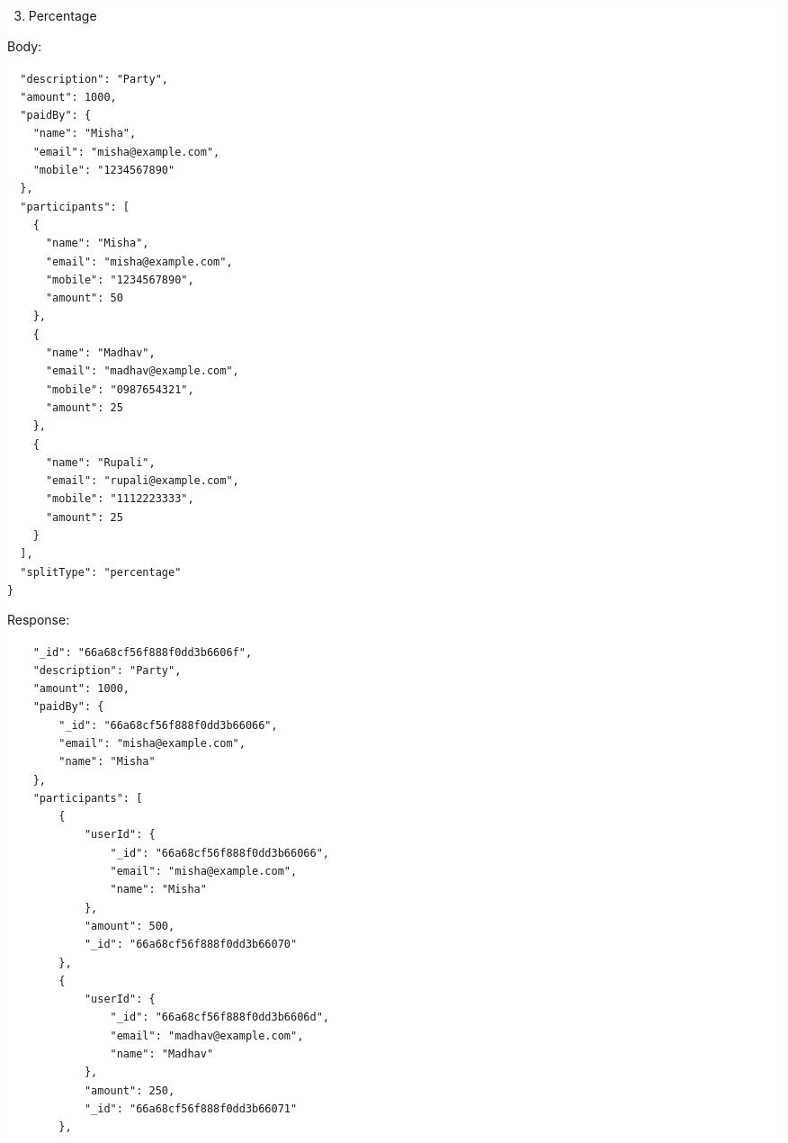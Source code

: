 3. Percentage

Body:

```{
  "description": "Party",
  "amount": 1000,
  "paidBy": {
    "name": "Misha",
    "email": "misha@example.com",
    "mobile": "1234567890"
  },
  "participants": [
    {
      "name": "Misha",
      "email": "misha@example.com",
      "mobile": "1234567890",
      "amount": 50
    },
    {
      "name": "Madhav",
      "email": "madhav@example.com",
      "mobile": "0987654321",
      "amount": 25
    },
    {
      "name": "Rupali",
      "email": "rupali@example.com",
      "mobile": "1112223333",
      "amount": 25
    }
  ],
  "splitType": "percentage"
}
```

Response:

```{
    "_id": "66a68cf56f888f0dd3b6606f",
    "description": "Party",
    "amount": 1000,
    "paidBy": {
        "_id": "66a68cf56f888f0dd3b66066",
        "email": "misha@example.com",
        "name": "Misha"
    },
    "participants": [
        {
            "userId": {
                "_id": "66a68cf56f888f0dd3b66066",
                "email": "misha@example.com",
                "name": "Misha"
            },
            "amount": 500,
            "_id": "66a68cf56f888f0dd3b66070"
        },
        {
            "userId": {
                "_id": "66a68cf56f888f0dd3b6606d",
                "email": "madhav@example.com",
                "name": "Madhav"
            },
            "amount": 250,
            "_id": "66a68cf56f888f0dd3b66071"
        },
```